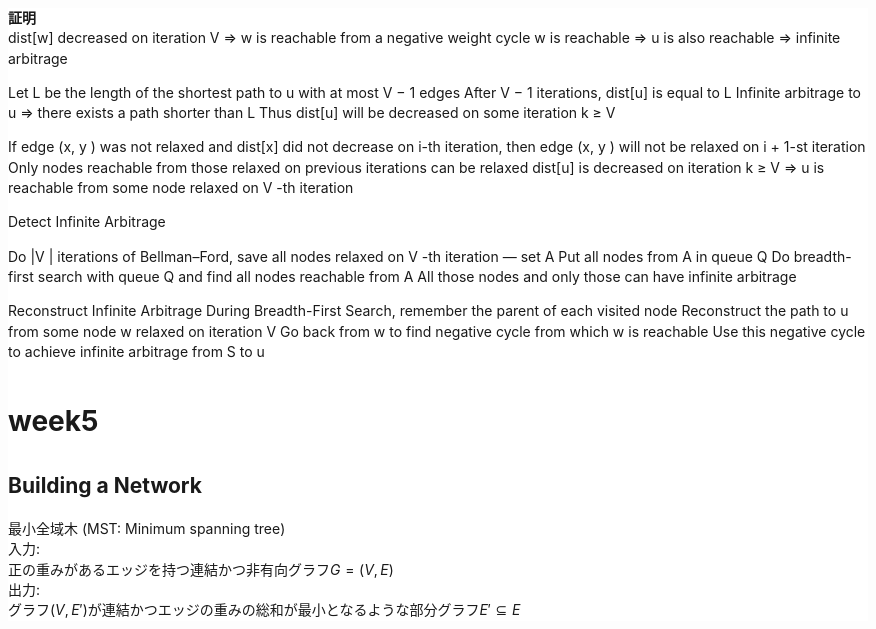 **証明**  
dist[w] decreased on iteration V ⇒ w is
reachable from a negative weight cycle
w is reachable ⇒ u is also reachable ⇒
infinite arbitrage

Let L be the length of the shortest path
to u with at most V − 1 edges
After V − 1 iterations, dist[u] is equal
to L
Infinite arbitrage to u ⇒ there exists a
path shorter than L
Thus dist[u] will be decreased on some
iteration k ≥ V

If edge (x, y ) was not relaxed and
dist[x] did not decrease on i-th
iteration, then edge (x, y ) will not be
relaxed on i + 1-st iteration
Only nodes reachable from those relaxed
on previous iterations can be relaxed
dist[u] is decreased on iteration
k ≥ V ⇒ u is reachable from some
node relaxed on V -th iteration

Detect Infinite Arbitrage

Do |V | iterations of Bellman–Ford, save
all nodes relaxed on V -th iteration —
set A
Put all nodes from A in queue Q
Do breadth-first search with queue Q
and find all nodes reachable from A
All those nodes and only those can have
infinite arbitrage

Reconstruct Infinite Arbitrage
During Breadth-First Search, remember
the parent of each visited node
Reconstruct the path to u from some
node w relaxed on iteration V
Go back from w to find negative cycle
from which w is reachable
Use this negative cycle to achieve
infinite arbitrage from S to u


# week5
## Building a Network

最小全域木 (MST: Minimum spanning tree)  
入力:  
正の重みがあるエッジを持つ連結かつ非有向グラフ$G = (V, E)$  
出力:  
グラフ$(V, E′)$が連結かつエッジの重みの総和が最小となるような部分グラフ$E′ ⊆ E$

